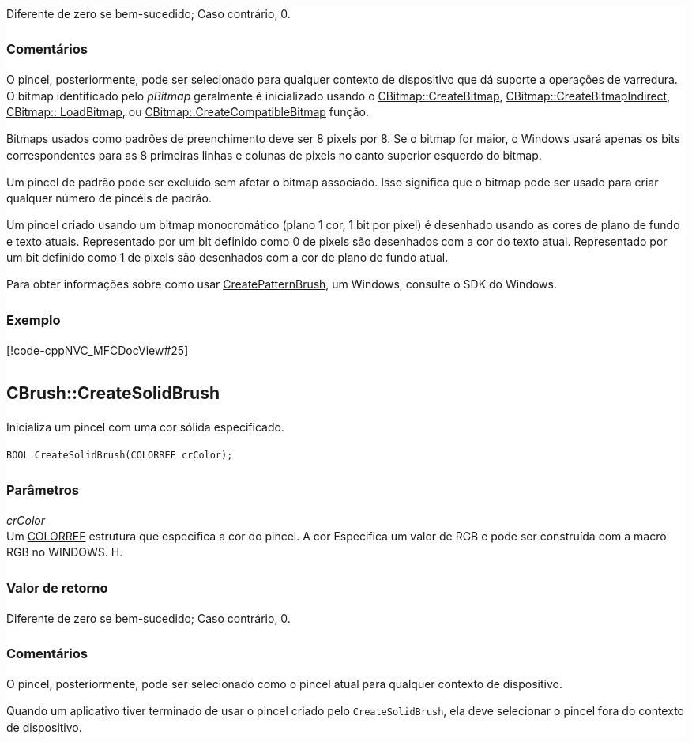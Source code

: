 Diferente de zero se bem-sucedido; Caso contrário, 0.

### <a name="remarks"></a>Comentários

O pincel, posteriormente, pode ser selecionado para qualquer contexto de dispositivo que dá suporte a operações de varredura. O bitmap identificado pelo *pBitmap* geralmente é inicializado usando o [CBitmap::CreateBitmap](../../mfc/reference/cbitmap-class.md#createbitmap), [CBitmap::CreateBitmapIndirect](../../mfc/reference/cbitmap-class.md#createbitmapindirect), [CBitmap:: LoadBitmap](../../mfc/reference/cbitmap-class.md#loadbitmap), ou [CBitmap::CreateCompatibleBitmap](../../mfc/reference/cbitmap-class.md#createcompatiblebitmap) função.

Bitmaps usados como padrões de preenchimento deve ser 8 pixels por 8. Se o bitmap for maior, o Windows usará apenas os bits correspondentes para as 8 primeiras linhas e colunas de pixels no canto superior esquerdo do bitmap.

Um pincel de padrão pode ser excluído sem afetar o bitmap associado. Isso significa que o bitmap pode ser usado para criar qualquer número de pincéis de padrão.

Um pincel criado usando um bitmap monocromático (plano 1 cor, 1 bit por pixel) é desenhado usando as cores de plano de fundo e texto atuais. Representado por um bit definido como 0 de pixels são desenhados com a cor do texto atual. Representado por um bit definido como 1 de pixels são desenhados com a cor de plano de fundo atual.

Para obter informações sobre como usar [CreatePatternBrush](/windows/desktop/api/wingdi/nf-wingdi-createpatternbrush), um Windows, consulte o SDK do Windows.

### <a name="example"></a>Exemplo

[!code-cpp[NVC_MFCDocView#25](../../mfc/codesnippet/cpp/cbrush-class_5.cpp)]

##  <a name="createsolidbrush"></a>  CBrush::CreateSolidBrush

Inicializa um pincel com uma cor sólida especificado.

```
BOOL CreateSolidBrush(COLORREF crColor);
```

### <a name="parameters"></a>Parâmetros

*crColor*<br/>
Um [COLORREF](/windows/desktop/gdi/colorref) estrutura que especifica a cor do pincel. A cor Especifica um valor de RGB e pode ser construída com a macro RGB no WINDOWS. H.

### <a name="return-value"></a>Valor de retorno

Diferente de zero se bem-sucedido; Caso contrário, 0.

### <a name="remarks"></a>Comentários

O pincel, posteriormente, pode ser selecionado como o pincel atual para qualquer contexto de dispositivo.

Quando um aplicativo tiver terminado de usar o pincel criado pelo `CreateSolidBrush`, ela deve selecionar o pincel fora do contexto de dispositivo.
